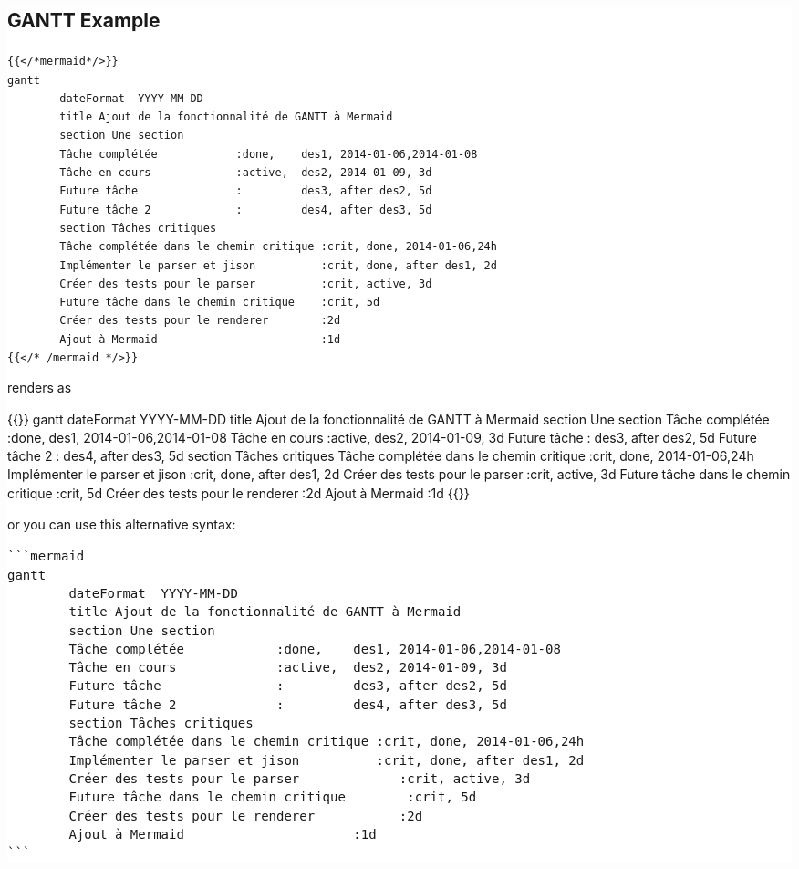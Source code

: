 ## GANTT Example

    {{</*mermaid*/>}}
    gantt
            dateFormat  YYYY-MM-DD
            title Ajout de la fonctionnalité de GANTT à Mermaid
            section Une section
            Tâche complétée            :done,    des1, 2014-01-06,2014-01-08
            Tâche en cours             :active,  des2, 2014-01-09, 3d
            Future tâche               :         des3, after des2, 5d
            Future tâche 2             :         des4, after des3, 5d
            section Tâches critiques
            Tâche complétée dans le chemin critique :crit, done, 2014-01-06,24h
            Implémenter le parser et jison          :crit, done, after des1, 2d
            Créer des tests pour le parser          :crit, active, 3d
            Future tâche dans le chemin critique    :crit, 5d
            Créer des tests pour le renderer        :2d
            Ajout à Mermaid                      	:1d
    {{</* /mermaid */>}}

renders as

{{<mermaid>}}
gantt
dateFormat YYYY-MM-DD
title Ajout de la fonctionnalité de GANTT à Mermaid
section Une section
Tâche complétée :done, des1, 2014-01-06,2014-01-08
Tâche en cours :active, des2, 2014-01-09, 3d
Future tâche : des3, after des2, 5d
Future tâche 2 : des4, after des3, 5d
section Tâches critiques
Tâche complétée dans le chemin critique :crit, done, 2014-01-06,24h
Implémenter le parser et jison :crit, done, after des1, 2d
Créer des tests pour le parser :crit, active, 3d
Future tâche dans le chemin critique :crit, 5d
Créer des tests pour le renderer :2d
Ajout à Mermaid :1d
{{</mermaid>}}

or you can use this alternative syntax:

<pre>
```mermaid
gantt
		dateFormat  YYYY-MM-DD
		title Ajout de la fonctionnalité de GANTT à Mermaid
		section Une section
		Tâche complétée            :done,    des1, 2014-01-06,2014-01-08
		Tâche en cours             :active,  des2, 2014-01-09, 3d
		Future tâche               :         des3, after des2, 5d
		Future tâche 2             :         des4, after des3, 5d
		section Tâches critiques
		Tâche complétée dans le chemin critique :crit, done, 2014-01-06,24h
		Implémenter le parser et jison          :crit, done, after des1, 2d
		Créer des tests pour le parser             :crit, active, 3d
		Future tâche dans le chemin critique        :crit, 5d
		Créer des tests pour le renderer           :2d
		Ajout à Mermaid                      :1d
```
</pre>
